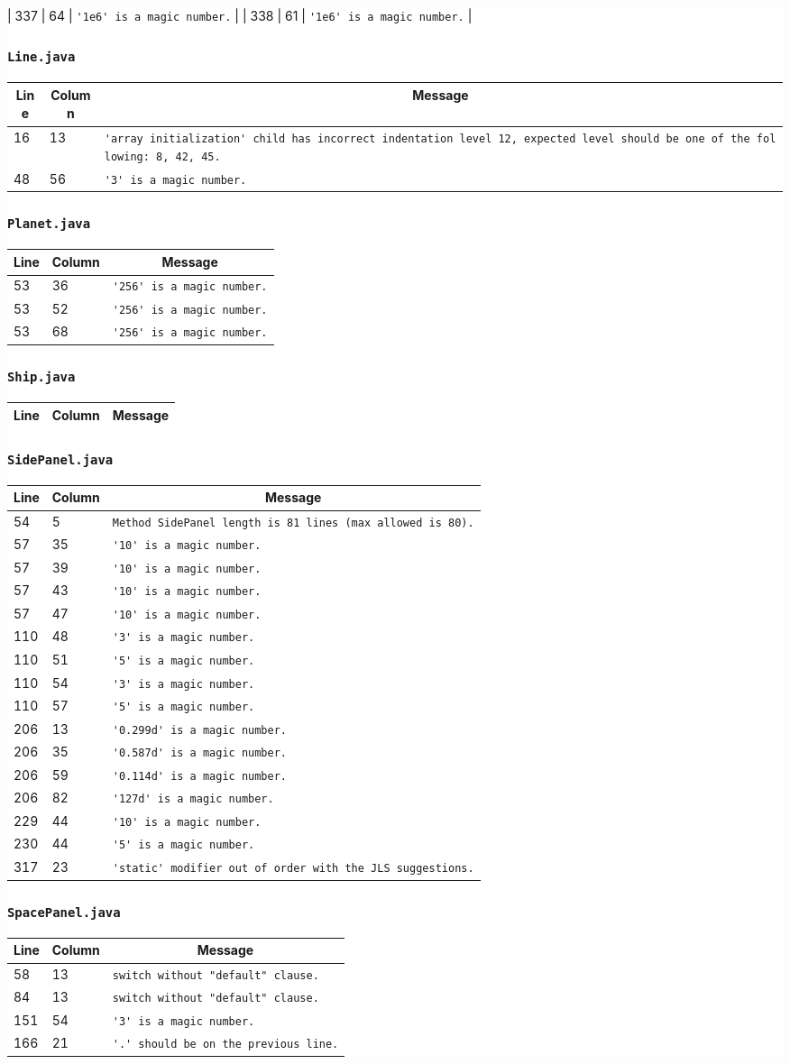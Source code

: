 | 337 | 64 | `'1e6' is a magic number.` |
| 338 | 61 | `'1e6' is a magic number.` |
### `Line.java`
| Line | Column | Message |
| ---- | ------ | ------- |
| 16 | 13 | `'array initialization' child has incorrect indentation level 12, expected level should be one of the following: 8, 42, 45.` |
| 48 | 56 | `'3' is a magic number.` |
### `Planet.java`
| Line | Column | Message |
| ---- | ------ | ------- |
| 53 | 36 | `'256' is a magic number.` |
| 53 | 52 | `'256' is a magic number.` |
| 53 | 68 | `'256' is a magic number.` |
### `Ship.java`
| Line | Column | Message |
| ---- | ------ | ------- |
### `SidePanel.java`
| Line | Column | Message |
| ---- | ------ | ------- |
| 54 | 5 | `Method SidePanel length is 81 lines (max allowed is 80).` |
| 57 | 35 | `'10' is a magic number.` |
| 57 | 39 | `'10' is a magic number.` |
| 57 | 43 | `'10' is a magic number.` |
| 57 | 47 | `'10' is a magic number.` |
| 110 | 48 | `'3' is a magic number.` |
| 110 | 51 | `'5' is a magic number.` |
| 110 | 54 | `'3' is a magic number.` |
| 110 | 57 | `'5' is a magic number.` |
| 206 | 13 | `'0.299d' is a magic number.` |
| 206 | 35 | `'0.587d' is a magic number.` |
| 206 | 59 | `'0.114d' is a magic number.` |
| 206 | 82 | `'127d' is a magic number.` |
| 229 | 44 | `'10' is a magic number.` |
| 230 | 44 | `'5' is a magic number.` |
| 317 | 23 | `'static' modifier out of order with the JLS suggestions.` |
### `SpacePanel.java`
| Line | Column | Message |
| ---- | ------ | ------- |
| 58 | 13 | `switch without "default" clause.` |
| 84 | 13 | `switch without "default" clause.` |
| 151 | 54 | `'3' is a magic number.` |
| 166 | 21 | `'.' should be on the previous line.` |